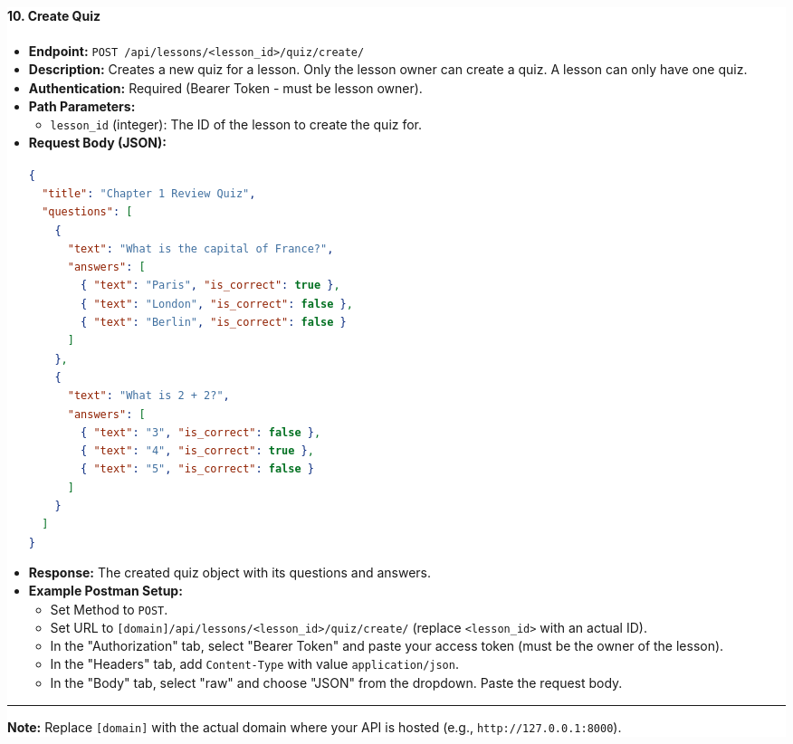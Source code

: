 #### 10. Create Quiz

- **Endpoint:** `POST /api/lessons/<lesson_id>/quiz/create/`
- **Description:** Creates a new quiz for a lesson. Only the lesson owner can create a quiz. A lesson can only have one quiz.
- **Authentication:** Required (Bearer Token - must be lesson owner).
- **Path Parameters:**
  - `lesson_id` (integer): The ID of the lesson to create the quiz for.
- **Request Body (JSON):**
  ```json
  {
    "title": "Chapter 1 Review Quiz",
    "questions": [
      {
        "text": "What is the capital of France?",
        "answers": [
          { "text": "Paris", "is_correct": true },
          { "text": "London", "is_correct": false },
          { "text": "Berlin", "is_correct": false }
        ]
      },
      {
        "text": "What is 2 + 2?",
        "answers": [
          { "text": "3", "is_correct": false },
          { "text": "4", "is_correct": true },
          { "text": "5", "is_correct": false }
        ]
      }
    ]
  }
  ```
- **Response:** The created quiz object with its questions and answers.
- **Example Postman Setup:**
  - Set Method to `POST`.
  - Set URL to `[domain]/api/lessons/<lesson_id>/quiz/create/` (replace `<lesson_id>` with an actual ID).
  - In the "Authorization" tab, select "Bearer Token" and paste your access token (must be the owner of the lesson).
  - In the "Headers" tab, add `Content-Type` with value `application/json`.
  - In the "Body" tab, select "raw" and choose "JSON" from the dropdown. Paste the request body.

---

**Note:** Replace `[domain]` with the actual domain where your API is hosted (e.g., `http://127.0.0.1:8000`).
